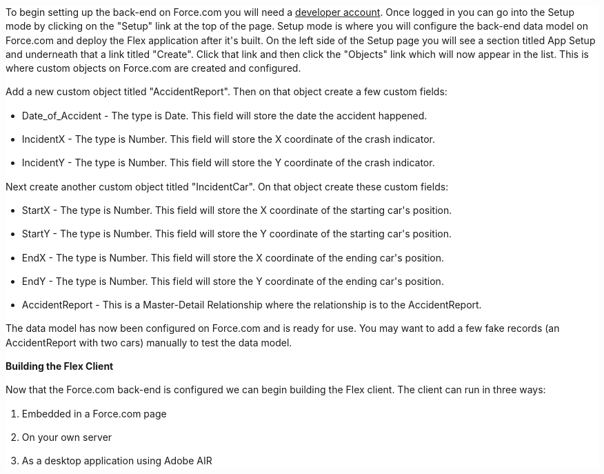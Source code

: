 To begin setting up the back-end on Force.com you will need a [developer account](http://developer.force.com).  Once logged in you can go into the Setup mode by clicking on the "Setup" link at the top of the page.  Setup mode is where you will configure the back-end data model on Force.com and deploy the Flex application after it's built.  On the left side of the Setup page you will see a section titled App Setup and underneath that a link titled "Create".  Click that link and then click the "Objects" link which will now appear in the list. This is where custom objects on Force.com are created and configured.

Add a new custom object titled "AccidentReport".  Then on that object create a few custom fields:




  * Date_of_Accident  -  The type is Date.  This field will store the date the accident happened.


  * IncidentX  -  The type is Number.  This field will store the X coordinate of the crash indicator.


  * IncidentY  -  The type is Number.  This field will store the Y coordinate of the crash indicator.



Next create another custom object titled "IncidentCar".  On that object create these custom fields:


  * StartX  -  The type is Number.  This field will store the X coordinate of the starting car's position.


  * StartY  -  The type is Number.  This field will store the Y coordinate of the starting car's position.


  * EndX  -  The type is Number.  This field will store the X coordinate of the ending car's position.


  * EndY  -  The type is Number.  This field will store the Y coordinate of the ending car's position.


  * AccidentReport  -  This is a Master-Detail Relationship where the relationship is to the AccidentReport.



The data model has now been configured on Force.com and is ready for use.  You may want to add a few fake records (an AccidentReport with two cars) manually to test the data model.

**Building the Flex Client**

Now that the Force.com back-end is configured we can begin building the Flex client.  The client can run in three ways:




  1. Embedded in a Force.com page


  2. On your own server


  3. As a desktop application using Adobe AIR


